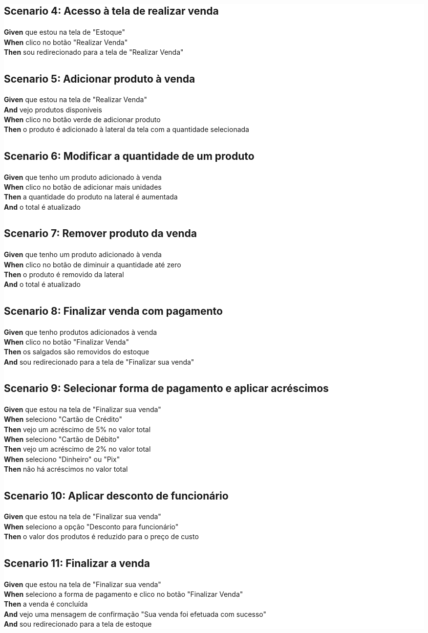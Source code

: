 ## Scenario 4: Acesso à tela de realizar venda
**Given** que estou na tela de "Estoque"  
**When** clico no botão "Realizar Venda"  
**Then** sou redirecionado para a tela de "Realizar Venda"  

## Scenario 5: Adicionar produto à venda
**Given** que estou na tela de "Realizar Venda"  
**And** vejo produtos disponíveis  
**When** clico no botão verde de adicionar produto  
**Then** o produto é adicionado à lateral da tela com a quantidade selecionada  

## Scenario 6: Modificar a quantidade de um produto
**Given** que tenho um produto adicionado à venda  
**When** clico no botão de adicionar mais unidades  
**Then** a quantidade do produto na lateral é aumentada  
**And** o total é atualizado  

## Scenario 7: Remover produto da venda
**Given** que tenho um produto adicionado à venda  
**When** clico no botão de diminuir a quantidade até zero  
**Then** o produto é removido da lateral  
**And** o total é atualizado  

## Scenario 8: Finalizar venda com pagamento
**Given** que tenho produtos adicionados à venda  
**When** clico no botão "Finalizar Venda"  
**Then** os salgados são removidos do estoque  
**And** sou redirecionado para a tela de "Finalizar sua venda"  

## Scenario 9: Selecionar forma de pagamento e aplicar acréscimos
**Given** que estou na tela de "Finalizar sua venda"  
**When** seleciono "Cartão de Crédito"  
**Then** vejo um acréscimo de 5% no valor total  
**When** seleciono "Cartão de Débito"  
**Then** vejo um acréscimo de 2% no valor total  
**When** seleciono "Dinheiro" ou "Pix"  
**Then** não há acréscimos no valor total  

## Scenario 10: Aplicar desconto de funcionário
**Given** que estou na tela de "Finalizar sua venda"  
**When** seleciono a opção "Desconto para funcionário"  
**Then** o valor dos produtos é reduzido para o preço de custo  

## Scenario 11: Finalizar a venda
**Given** que estou na tela de "Finalizar sua venda"  
**When** seleciono a forma de pagamento e clico no botão "Finalizar Venda"  
**Then** a venda é concluída  
**And** vejo uma mensagem de confirmação "Sua venda foi efetuada com sucesso"  
**And** sou redirecionado para a tela de estoque  
